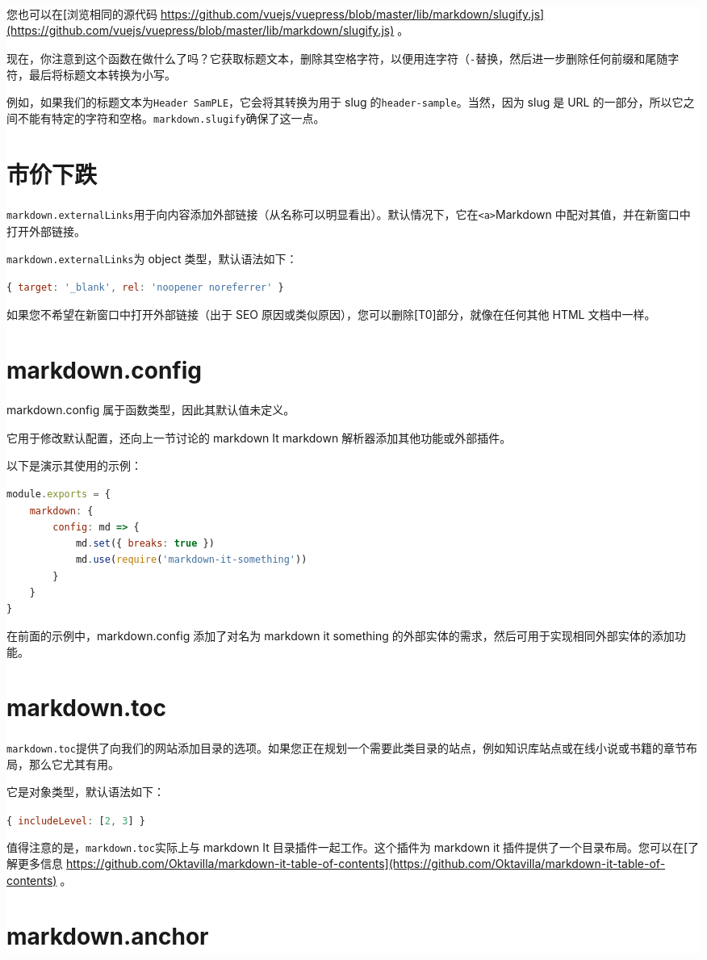 您也可以在[浏览相同的源代码 https://github.com/vuejs/vuepress/blob/master/lib/markdown/slugify.js](https://github.com/vuejs/vuepress/blob/master/lib/markdown/slugify.js) 。

现在，你注意到这个函数在做什么了吗？它获取标题文本，删除其空格字符，以便用连字符（`-`替换，然后进一步删除任何前缀和尾随字符，最后将标题文本转换为小写。

例如，如果我们的标题文本为`Header SamPLE`，它会将其转换为用于 slug 的`header-sample`。当然，因为 slug 是 URL 的一部分，所以它之间不能有特定的字符和空格。`markdown.slugify`确保了这一点。

# 市价下跌

`markdown.externalLinks`用于向内容添加外部链接（从名称可以明显看出）。默认情况下，它在`<a>`Markdown 中配对其值，并在新窗口中打开外部链接。

`markdown.externalLinks`为 object 类型，默认语法如下：

```js
{ target: '_blank', rel: 'noopener noreferrer' }
```

如果您不希望在新窗口中打开外部链接（出于 SEO 原因或类似原因），您可以删除[T0]部分，就像在任何其他 HTML 文档中一样。

# markdown.config

markdown.config 属于函数类型，因此其默认值未定义。

它用于修改默认配置，还向上一节讨论的 markdown It markdown 解析器添加其他功能或外部插件。

以下是演示其使用的示例：

```js
module.exports = {
    markdown: {
        config: md => {
            md.set({ breaks: true })
            md.use(require('markdown-it-something'))
        }
    }
}
```

在前面的示例中，markdown.config 添加了对名为 markdown it something 的外部实体的需求，然后可用于实现相同外部实体的添加功能。

# markdown.toc

`markdown.toc`提供了向我们的网站添加目录的选项。如果您正在规划一个需要此类目录的站点，例如知识库站点或在线小说或书籍的章节布局，那么它尤其有用。

它是对象类型，默认语法如下：

```js
{ includeLevel: [2, 3] }
```

值得注意的是，`markdown.toc`实际上与 markdown It 目录插件一起工作。这个插件为 markdown it 插件提供了一个目录布局。您可以在[了解更多信息 https://github.com/Oktavilla/markdown-it-table-of-contents](https://github.com/Oktavilla/markdown-it-table-of-contents) 。

# markdown.anchor
